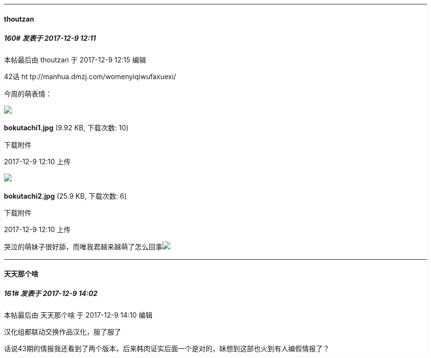 



-----

####  thoutzan  
##### 160#       发表于 2017-12-9 12:11



 本帖最后由 thoutzan 于 2017-12-9 12:15 编辑 

42话 ht tp://manhua.dmzj.com/womenyiqiwufaxuexi/

今周的萌表情：

<img src="https://img.saraba1st.com/forum/201712/09/121029ghuhhnur3fuu37fo.jpg" referrerpolicy="no-referrer">


<strong>bokutachi1.jpg</strong> (9.92 KB, 下载次数: 10)

下载附件

2017-12-9 12:10 上传





<img src="https://img.saraba1st.com/forum/201712/09/121038agf91fztqq11g5gl.jpg" referrerpolicy="no-referrer">


<strong>bokutachi2.jpg</strong> (25.9 KB, 下载次数: 6)

下载附件

2017-12-9 12:10 上传







哭泣的萌妹子很好舔，而唯我君越来越萌了怎么回事<img src="https://static.saraba1st.com/image/smiley/face2017/073.png" referrerpolicy="no-referrer">







-----

####  天天那个啥  
##### 161#       发表于 2017-12-9 14:02



 本帖最后由 天天那个啥 于 2017-12-9 14:10 编辑 

汉化组都联动交换作品汉化，服了服了

话说43期的情报我还看到了两个版本，后来韩肉证实后面一个是对的，妹想到这部也火到有人编假情报了？



